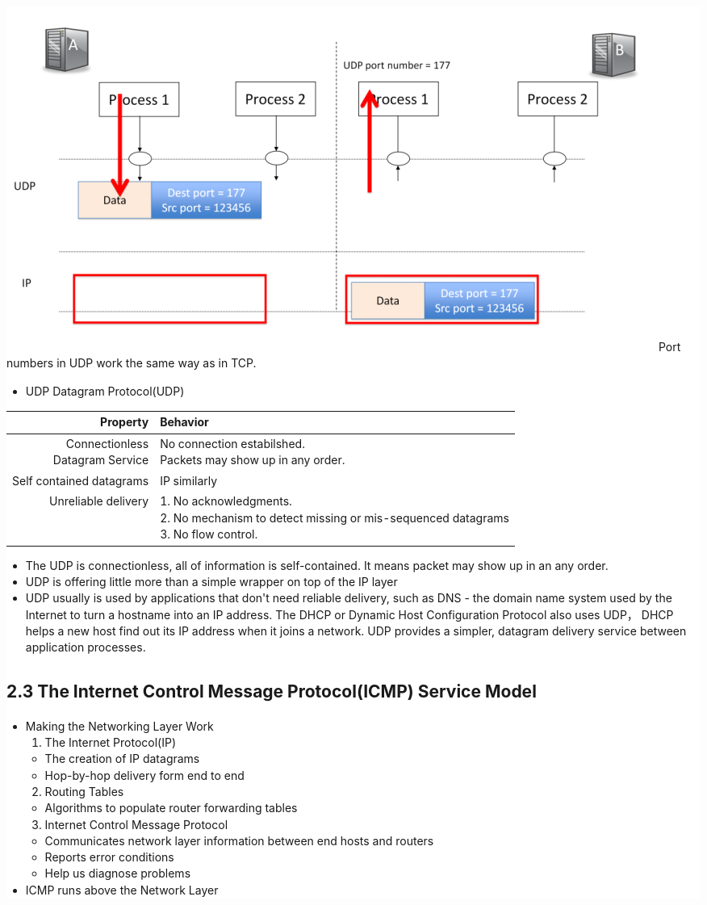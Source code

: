 ![](assets/mk2022-04-02-09-49-00.png)
Port numbers in UDP work the same way as in TCP.
- UDP Datagram Protocol(UDP)

|Property|Behavior|
|---:|:---|
|Connectionless<br>Datagram Service|No connection estabilshed.<br>Packets may show up in any order.|
|Self contained datagrams|IP similarly|
|Unreliable delivery|1. No acknowledgments.<br>2. No mechanism to detect missing or mis-sequenced datagrams<br>3. No flow control.|
  - The UDP is connectionless, all of information is self-contained. It means packet may show up in an any order.
  - UDP is offering little more than a  simple wrapper on top of the IP layer
  - UDP usually is used by applications that don't need reliable delivery, such as DNS - the domain name system used by the Internet to turn a hostname into an IP address. The DHCP or Dynamic Host Configuration Protocol also uses UDP， DHCP helps a new host find out its IP address when it joins a network.
UDP provides a simpler, datagram delivery service between application processes.
## 2.3 The Internet Control Message Protocol(ICMP) Service Model
- Making the Networking Layer Work
  1. The Internet Protocol(IP)
   - The creation of IP datagrams
   - Hop-by-hop delivery form end to end
  2. Routing Tables
   - Algorithms to populate router forwarding tables
  3. Internet Control Message Protocol
   - Communicates network layer information between end hosts and routers
   - Reports error conditions
   - Help us diagnose problems
- ICMP runs above the Network Layer